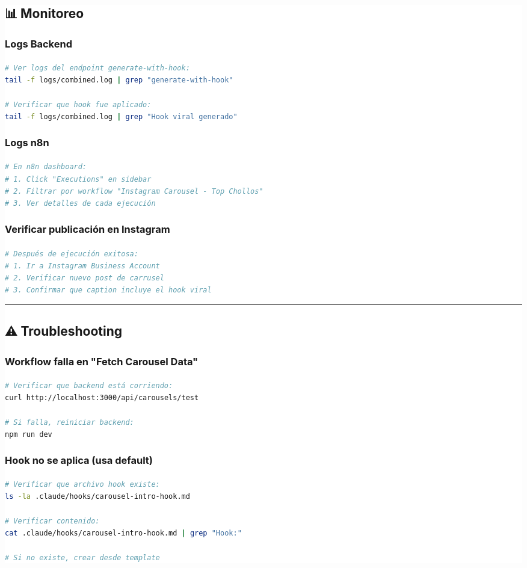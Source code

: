 
## 📊 Monitoreo

### Logs Backend

```bash
# Ver logs del endpoint generate-with-hook:
tail -f logs/combined.log | grep "generate-with-hook"

# Verificar que hook fue aplicado:
tail -f logs/combined.log | grep "Hook viral generado"
```

### Logs n8n

```bash
# En n8n dashboard:
# 1. Click "Executions" en sidebar
# 2. Filtrar por workflow "Instagram Carousel - Top Chollos"
# 3. Ver detalles de cada ejecución
```

### Verificar publicación en Instagram

```bash
# Después de ejecución exitosa:
# 1. Ir a Instagram Business Account
# 2. Verificar nuevo post de carrusel
# 3. Confirmar que caption incluye el hook viral
```

---

## ⚠️ Troubleshooting

### Workflow falla en "Fetch Carousel Data"
```bash
# Verificar que backend está corriendo:
curl http://localhost:3000/api/carousels/test

# Si falla, reiniciar backend:
npm run dev
```

### Hook no se aplica (usa default)
```bash
# Verificar que archivo hook existe:
ls -la .claude/hooks/carousel-intro-hook.md

# Verificar contenido:
cat .claude/hooks/carousel-intro-hook.md | grep "Hook:"

# Si no existe, crear desde template
```
